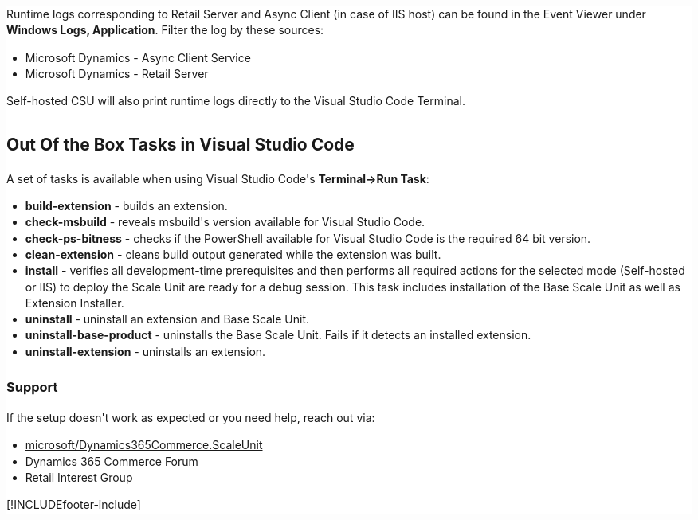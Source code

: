 Runtime logs corresponding to Retail Server and Async Client (in case of IIS host) can be found in the Event Viewer under **Windows Logs, Application**. Filter the log by these sources:

- Microsoft Dynamics - Async Client Service
- Microsoft Dynamics - Retail Server

Self-hosted CSU will also print runtime logs directly to the  Visual Studio Code Terminal.

## Out Of the Box Tasks in  Visual Studio Code

A set of tasks is available when using Visual Studio Code's **Terminal->Run Task**:

- **build-extension** - builds an extension.
- **check-msbuild** - reveals msbuild's version available for Visual Studio Code.
- **check-ps-bitness** - checks if the PowerShell available for Visual Studio Code is the required 64 bit version.
- **clean-extension** - cleans build output generated while the extension was built.
- **install** - verifies all development-time prerequisites and then performs all required actions for the selected mode (Self-hosted or IIS) to deploy the Scale Unit are ready for a debug session. This task includes installation of the Base Scale Unit as well as Extension Installer.
- **uninstall** - uninstall an extension and Base Scale Unit.
- **uninstall-base-product** - uninstalls the Base Scale Unit. Fails if it detects an installed extension.
- **uninstall-extension** - uninstalls an extension.

### Support

If the setup doesn't work as expected or you need help, reach out via:

+ [microsoft/Dynamics365Commerce.ScaleUnit](https://github.com/microsoft/Dynamics365Commerce.ScaleUnit/issues)
+ [Dynamics 365 Commerce Forum](https://community.dynamics.com/365/commerce/f/dynamics-365-commerce-forum)
+ [Retail Interest Group](https://www.yammer.com/dynamicsaxfeedbackprograms/#/threads/inGroup?type=in_group&feedId=1585934)

[!INCLUDE[footer-include](../../includes/footer-banner.md)]
